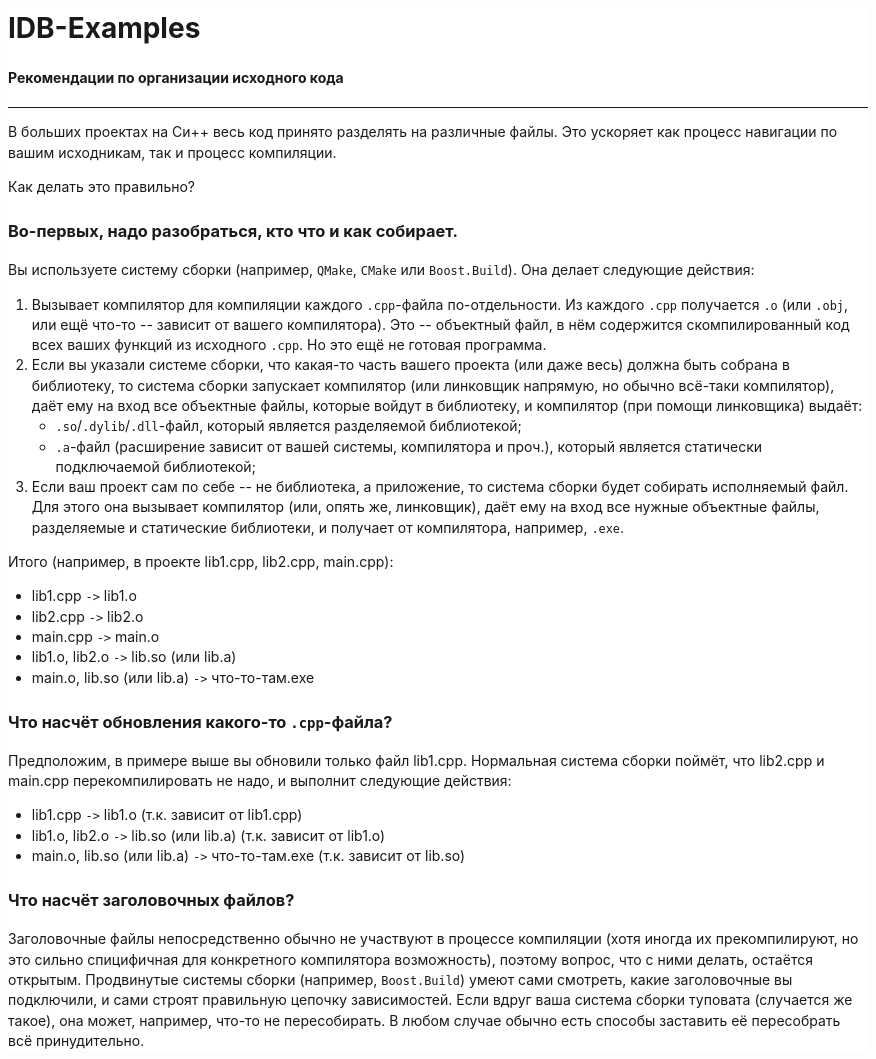 # IDB-Examples
#### Рекомендации по организации исходного кода
---

В больших проектах на Си++ весь код принято разделять на различные файлы. Это ускоряет как процесс навигации по вашим исходникам, так и процесс компиляции.

Как делать это правильно?

### Во-первых, надо разобраться, кто что и как собирает.
Вы используете систему сборки (например, `QMake`, `CMake` или `Boost.Build`).
Она делает следующие действия:

1. Вызывает компилятор для компиляции каждого `.cpp`-файла по-отдельности. Из каждого `.cpp` получается `.o` (или `.obj`, или ещё что-то -- зависит от вашего компилятора). Это -- объектный файл, в нём содержится скомпилированный код всех ваших функций из исходного `.cpp`. Но это ещё не готовая программа.
2. Если вы указали системе сборки, что какая-то часть вашего проекта (или даже весь) должна быть собрана в библиотеку, то система сборки запускает компилятор (или линковщик напрямую, но обычно всё-таки компилятор), даёт ему на вход все объектные файлы, которые войдут в библиотеку, и компилятор (при помощи линковщика) выдаёт:
	- `.so`/`.dylib`/`.dll`-файл, который является разделяемой библиотекой;
	- `.a`-файл (расширение зависит от вашей системы, компилятора и проч.), который является статически подключаемой библиотекой;
3. Если ваш проект сам по себе -- не библиотека, а приложение, то система сборки будет собирать исполняемый файл. Для этого она вызывает компилятор (или, опять же, линковщик), даёт ему на вход все нужные объектные файлы, разделяемые и статические библиотеки, и получает от компилятора, например, `.exe`.

Итого (например, в проекте lib1.cpp, lib2.cpp, main.cpp):
- lib1.cpp `->` lib1.o
- lib2.cpp `->` lib2.o
- main.cpp `->` main.o
- lib1.o, lib2.o `->` lib.so (или lib.a)
- main.o, lib.so (или lib.a) `->` что-то-там.exe

### Что насчёт обновления какого-то `.cpp`-файла?
Предположим, в примере выше вы обновили только файл lib1.cpp. Нормальная система сборки поймёт, что lib2.cpp и main.cpp перекомпилировать не надо, и выполнит следующие действия:
- lib1.cpp `->` lib1.o (т.к. зависит от lib1.cpp)
- lib1.o, lib2.o `->` lib.so (или lib.a) (т.к. зависит от lib1.o)
- main.o, lib.so (или lib.a) `->` что-то-там.exe (т.к. зависит от lib.so)

### Что насчёт заголовочных файлов?
Заголовочные файлы непосредственно обычно не участвуют в процессе компиляции (хотя иногда их прекомпилируют, но это сильно спицифичная для конкретного компилятора возможность), поэтому вопрос, что с ними делать, остаётся открытым. Продвинутые системы сборки (например, `Boost.Build`) умеют сами смотреть, какие заголовочные вы подключили, и сами строят правильную цепочку зависимостей. Если вдруг ваша система сборки туповата (случается же такое), она может, например, что-то не пересобирать. В любом случае обычно есть способы заставить её пересобрать всё принудительно.
